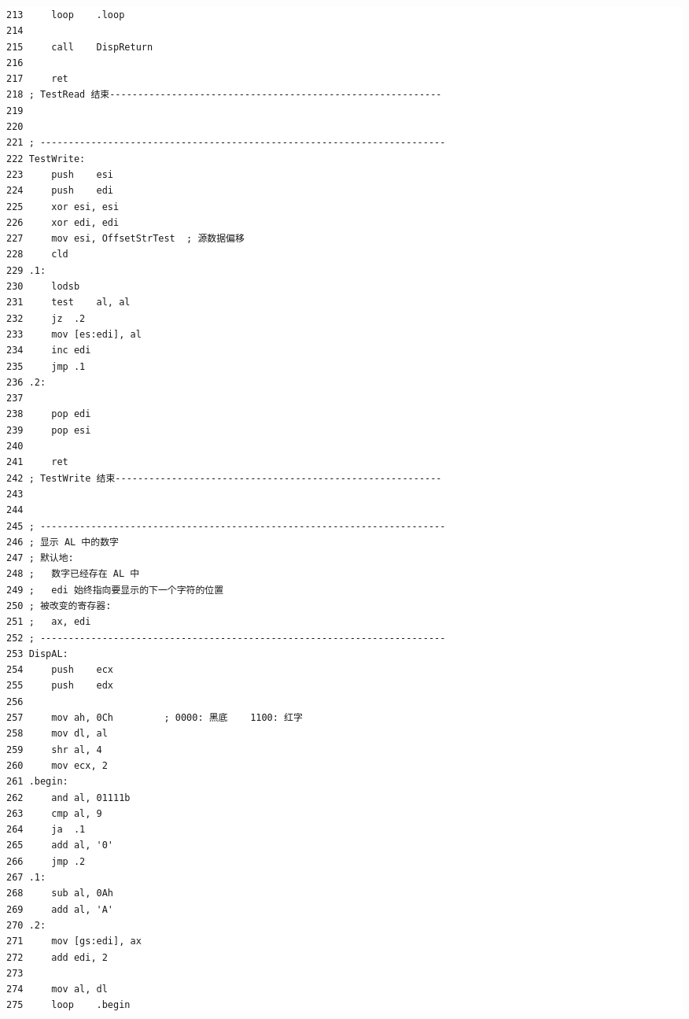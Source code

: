 ```
213		loop	.loop
214
215		call	DispReturn
216
217		ret
218	; TestRead 结束-----------------------------------------------------------
219
220
221	; ------------------------------------------------------------------------
222	TestWrite:
223		push	esi
224		push	edi
225		xor	esi, esi
226		xor	edi, edi
227		mov	esi, OffsetStrTest	; 源数据偏移
228		cld
229	.1:
230		lodsb
231		test	al, al
232		jz	.2
233		mov	[es:edi], al
234		inc	edi
235		jmp	.1
236	.2:
237
238		pop	edi
239		pop	esi
240
241		ret
242	; TestWrite 结束----------------------------------------------------------
243
244
245	; ------------------------------------------------------------------------
246	; 显示 AL 中的数字
247	; 默认地:
248	;	数字已经存在 AL 中
249	;	edi 始终指向要显示的下一个字符的位置
250	; 被改变的寄存器:
251	;	ax, edi
252	; ------------------------------------------------------------------------
253	DispAL:
254		push	ecx
255		push	edx
256
257		mov	ah, 0Ch			; 0000: 黑底    1100: 红字
258		mov	dl, al
259		shr	al, 4
260		mov	ecx, 2
261	.begin:
262		and	al, 01111b
263		cmp	al, 9
264		ja	.1
265		add	al, '0'
266		jmp	.2
267	.1:
268		sub	al, 0Ah
269		add	al, 'A'
270	.2:
271		mov	[gs:edi], ax
272		add	edi, 2
273
274		mov	al, dl
275		loop	.begin
```